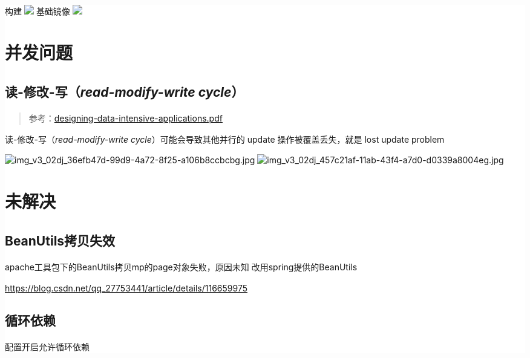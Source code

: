 构建
![](https://cdn.nlark.com/yuque/0/2024/png/12496339/1723183835579-b90e568a-b8b6-497d-9035-3523c62ec1ec.png#averageHue=%23fbfafa&clientId=uc67694cd-4c42-4&from=paste&id=u307cac85&originHeight=1372&originWidth=2266&originalType=url&ratio=2&rotation=0&showTitle=false&status=done&style=none&taskId=ub6840897-c153-48d8-9ae1-618fa5a94ea&title=)
基础镜像
![](https://cdn.nlark.com/yuque/0/2024/png/12496339/1723183835500-2d0d47aa-9e1c-44bf-913d-3c0eaea12790.png#averageHue=%23dddddb&clientId=uc67694cd-4c42-4&from=paste&id=ud220f417&originHeight=290&originWidth=1712&originalType=url&ratio=2&rotation=0&showTitle=false&status=done&style=none&taskId=ude497620-e0e1-4611-a610-87d8bfc93b7&title=)


# 并发问题

## 读-修改-写（_read-modify-write cycle_）

> 参考：[designing-data-intensive-applications.pdf](https://www.yuque.com/attachments/yuque/0/2024/pdf/12496339/1723174114384-13a49196-0e7d-4240-b266-7b20681485f8.pdf?_lake_card=%7B%22src%22%3A%22https%3A%2F%2Fwww.yuque.com%2Fattachments%2Fyuque%2F0%2F2024%2Fpdf%2F12496339%2F1723174114384-13a49196-0e7d-4240-b266-7b20681485f8.pdf%22%2C%22name%22%3A%22designing-data-intensive-applications.pdf%22%2C%22size%22%3A24975901%2C%22ext%22%3A%22pdf%22%2C%22source%22%3A%22%22%2C%22status%22%3A%22done%22%2C%22download%22%3Atrue%2C%22taskId%22%3A%22ue744d191-6aaf-4d59-9001-35c4d964199%22%2C%22taskType%22%3A%22upload%22%2C%22type%22%3A%22application%2Fpdf%22%2C%22__spacing%22%3A%22both%22%2C%22mode%22%3A%22title%22%2C%22id%22%3A%22sf016%22%2C%22margin%22%3A%7B%22top%22%3Atrue%2C%22bottom%22%3Atrue%7D%2C%22card%22%3A%22file%22%7D)

读-修改-写（_read-modify-write cycle_）可能会导致其他并行的 update 操作被覆盖丢失，就是 lost update problem

![img_v3_02dj_36efb47d-99d9-4a72-8f25-a106b8ccbcbg.jpg](https://cdn.nlark.com/yuque/0/2024/jpeg/12496339/1723174078822-758596fa-6c60-422e-a23b-539feb48a97a.jpeg#averageHue=%23e4e4e4&clientId=u70f7a44b-8216-4&from=paste&height=195&id=u099bd2d5&originHeight=390&originWidth=1420&originalType=binary&ratio=2&rotation=0&showTitle=false&size=221121&status=done&style=none&taskId=u0ee9c770-8e61-48fe-ba31-befead1ac0e&title=&width=710)
![img_v3_02dj_457c21af-11ab-43f4-a7d0-d0339a8004eg.jpg](https://cdn.nlark.com/yuque/0/2024/jpeg/12496339/1723174004006-44129376-4aa9-41f2-9179-56643ca20f03.jpeg#averageHue=%23f9f9f9&clientId=u70f7a44b-8216-4&from=paste&height=250&id=u3e4799f1&originHeight=500&originWidth=1408&originalType=binary&ratio=2&rotation=0&showTitle=false&size=113642&status=done&style=none&taskId=ucd489428-bdf4-41da-b79b-53b6e354615&title=&width=704)

# 未解决

## BeanUtils拷贝失效

apache工具包下的BeanUtils拷贝mp的page对象失败，原因未知
改用spring提供的BeanUtils

https://blog.csdn.net/qq_27753441/article/details/116659975

## 循环依赖

配置开启允许循环依赖

